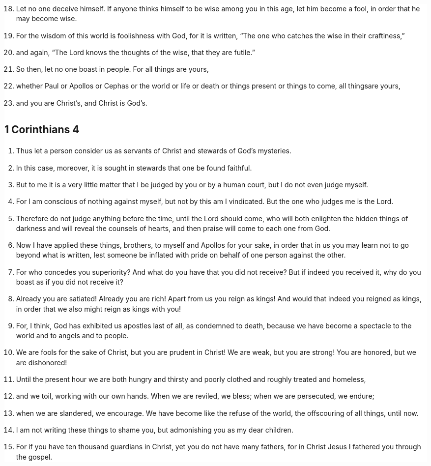 18. Let no one deceive himself. If anyone thinks himself to be wise among you in this age, let him become a fool, in order that he may become wise.

19. For the wisdom of this world is foolishness with God, for it is written, “The one who catches the wise in their craftiness,”

20. and again, “The Lord knows the thoughts of the wise, that they are futile.”

21. So then, let no one boast in people. For all things are yours,

22. whether Paul or Apollos or Cephas or the world or life or death or things present or things to come, all thingsare yours,

23. and you are Christ’s, and Christ is God’s.

## 1 Corinthians 4

1. Thus let a person consider us as servants of Christ and stewards of God’s mysteries.

2. In this case, moreover, it is sought in stewards that one be found faithful.

3. But to me it is a very little matter that I be judged by you or by a human court, but I do not even judge myself.

4. For I am conscious of nothing against myself, but not by this am I vindicated. But the one who judges me is the Lord.

5. Therefore do not judge anything before the time, until the Lord should come, who will both enlighten the hidden things of darkness and will reveal the counsels of hearts, and then praise will come to each one from God.

6. Now I have applied these things, brothers, to myself and Apollos for your sake, in order that in us you may learn not to go beyond what is written, lest someone be inflated with pride on behalf of one person against the other.

7. For who concedes you superiority? And what do you have that you did not receive? But if indeed you received it, why do you boast as if you did not receive it?

8. Already you are satiated! Already you are rich! Apart from us you reign as kings! And would that indeed you reigned as kings, in order that we also might reign as kings with you!

9. For, I think, God has exhibited us apostles last of all, as condemned to death, because we have become a spectacle to the world and to angels and to people.

10. We are fools for the sake of Christ, but you are prudent in Christ! We are weak, but you are strong! You are honored, but we are dishonored!

11. Until the present hour we are both hungry and thirsty and poorly clothed and roughly treated and homeless,

12. and we toil, working with our own hands. When we are reviled, we bless; when we are persecuted, we endure;

13. when we are slandered, we encourage. We have become like the refuse of the world, the offscouring of all things, until now.

14. I am not writing these things to shame you, but admonishing you as my dear children.

15. For if you have ten thousand guardians in Christ, yet you do not have many fathers, for in Christ Jesus I fathered you through the gospel.
